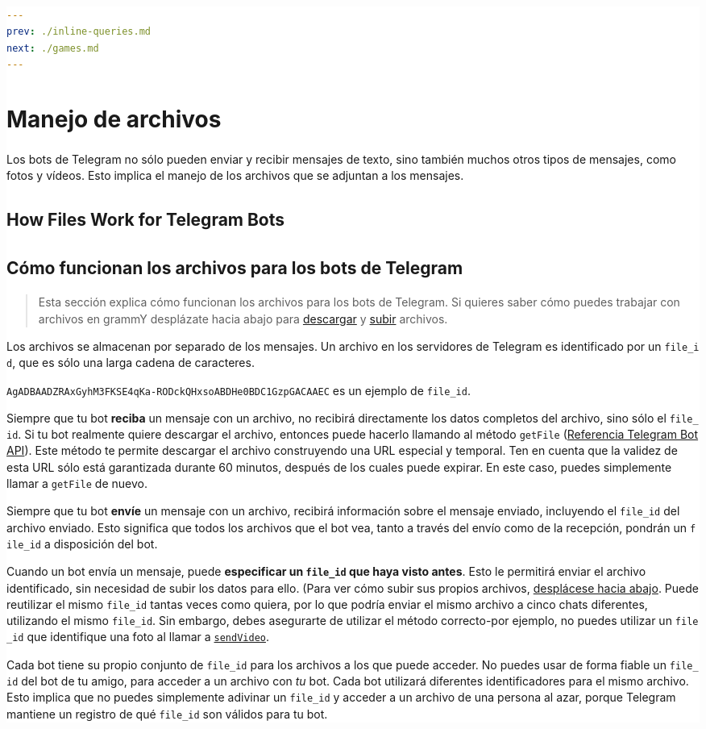 ```yaml
---
prev: ./inline-queries.md
next: ./games.md
---
```


# Manejo de archivos

Los bots de Telegram no sólo pueden enviar y recibir mensajes de texto, sino también muchos otros tipos de mensajes, como fotos y vídeos.
Esto implica el manejo de los archivos que se adjuntan a los mensajes.

## How Files Work for Telegram Bots

## Cómo funcionan los archivos para los bots de Telegram

> Esta sección explica cómo funcionan los archivos para los bots de Telegram.
> Si quieres saber cómo puedes trabajar con archivos en grammY desplázate hacia abajo para [descargar](#reciviendo-archivos) y [subir](#envío-de-archivos) archivos.

Los archivos se almacenan por separado de los mensajes.
Un archivo en los servidores de Telegram es identificado por un `file_id`, que es sólo una larga cadena de caracteres.

`AgADBAADZRAxGyhM3FKSE4qKa-RODckQHxsoABDHe0BDC1GzpGACAAEC` es un ejemplo de `file_id`.

Siempre que tu bot **reciba** un mensaje con un archivo, no recibirá directamente los datos completos del archivo, sino sólo el `file_id`.
Si tu bot realmente quiere descargar el archivo, entonces puede hacerlo llamando al método `getFile` ([Referencia Telegram Bot API](https://core.telegram.org/bots/api#getfile)).
Este método te permite descargar el archivo construyendo una URL especial y temporal.
Ten en cuenta que la validez de esta URL sólo está garantizada durante 60 minutos, después de los cuales puede expirar. En este caso, puedes simplemente llamar a `getFile` de nuevo.

Siempre que tu bot **envíe** un mensaje con un archivo, recibirá información sobre el mensaje enviado, incluyendo el `file_id` del archivo enviado.
Esto significa que todos los archivos que el bot vea, tanto a través del envío como de la recepción, pondrán un `file_id` a disposición del bot.

Cuando un bot envía un mensaje, puede **especificar un `file_id` que haya visto antes**.
Esto le permitirá enviar el archivo identificado, sin necesidad de subir los datos para ello.
(Para ver cómo subir sus propios archivos, [desplácese hacia abajo](#envío-de-archivos).
Puede reutilizar el mismo `file_id` tantas veces como quiera, por lo que podría enviar el mismo archivo a cinco chats diferentes, utilizando el mismo `file_id`.
Sin embargo, debes asegurarte de utilizar el método correcto-por ejemplo, no puedes utilizar un `file_id` que identifique una foto al llamar a [`sendVideo`](https://core.telegram.org/bots/api#sendvideo).

Cada bot tiene su propio conjunto de `file_id` para los archivos a los que puede acceder.
No puedes usar de forma fiable un `file_id` del bot de tu amigo, para acceder a un archivo con _tu_ bot.
Cada bot utilizará diferentes identificadores para el mismo archivo.
Esto implica que no puedes simplemente adivinar un `file_id` y acceder a un archivo de una persona al azar, porque Telegram mantiene un registro de qué `file_id` son válidos para tu bot.
